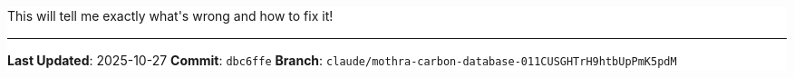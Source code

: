 This will tell me exactly what's wrong and how to fix it!

---

**Last Updated**: 2025-10-27
**Commit**: `dbc6ffe`
**Branch**: `claude/mothra-carbon-database-011CUSGHTrH9htbUpPmK5pdM`

